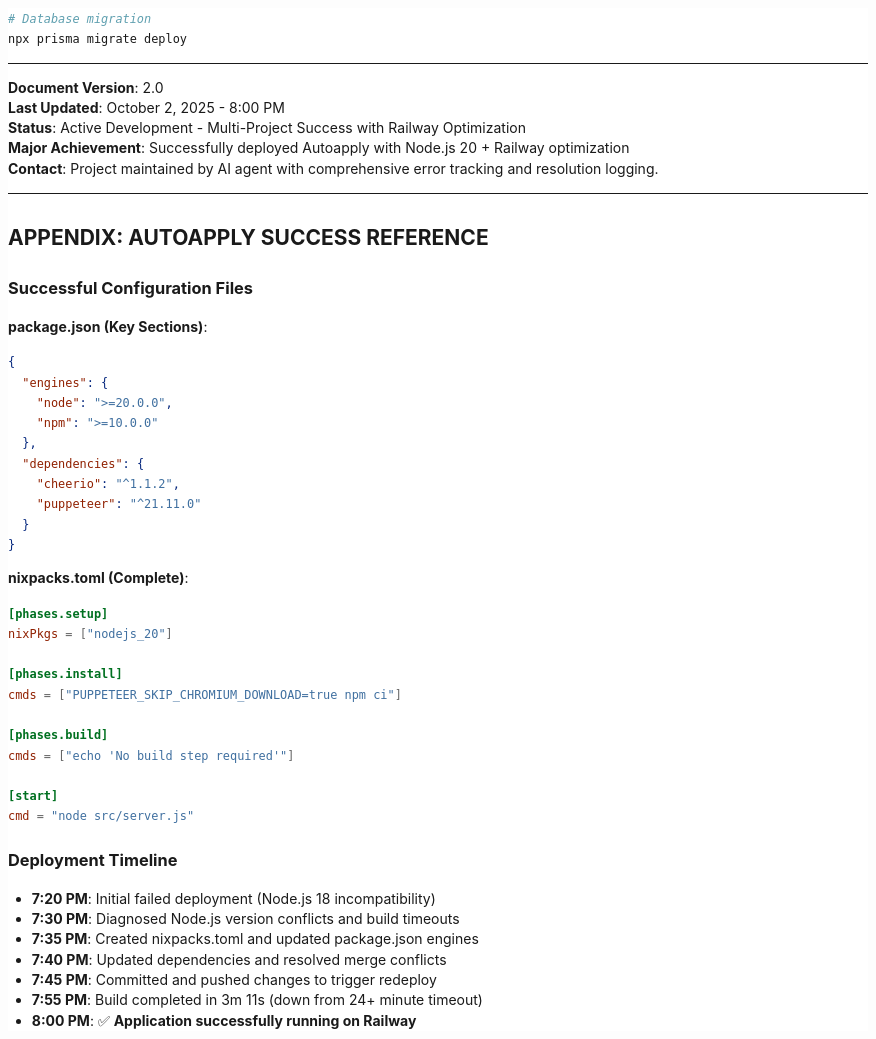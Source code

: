 ```bash
# Database migration
npx prisma migrate deploy
```

---

**Document Version**: 2.0  
**Last Updated**: October 2, 2025 - 8:00 PM  
**Status**: Active Development - Multi-Project Success with Railway Optimization  
**Major Achievement**: Successfully deployed Autoapply with Node.js 20 + Railway optimization  
**Contact**: Project maintained by AI agent with comprehensive error tracking and resolution logging.

---

## APPENDIX: AUTOAPPLY SUCCESS REFERENCE

### **Successful Configuration Files**

**package.json (Key Sections)**:
```json
{
  "engines": {
    "node": ">=20.0.0",
    "npm": ">=10.0.0"
  },
  "dependencies": {
    "cheerio": "^1.1.2",
    "puppeteer": "^21.11.0"
  }
}
```

**nixpacks.toml (Complete)**:
```toml
[phases.setup]
nixPkgs = ["nodejs_20"]

[phases.install]
cmds = ["PUPPETEER_SKIP_CHROMIUM_DOWNLOAD=true npm ci"]

[phases.build]
cmds = ["echo 'No build step required'"]

[start]
cmd = "node src/server.js"
```

### **Deployment Timeline**
- **7:20 PM**: Initial failed deployment (Node.js 18 incompatibility)
- **7:30 PM**: Diagnosed Node.js version conflicts and build timeouts
- **7:35 PM**: Created nixpacks.toml and updated package.json engines
- **7:40 PM**: Updated dependencies and resolved merge conflicts
- **7:45 PM**: Committed and pushed changes to trigger redeploy
- **7:55 PM**: Build completed in 3m 11s (down from 24+ minute timeout)
- **8:00 PM**: ✅ **Application successfully running on Railway**
